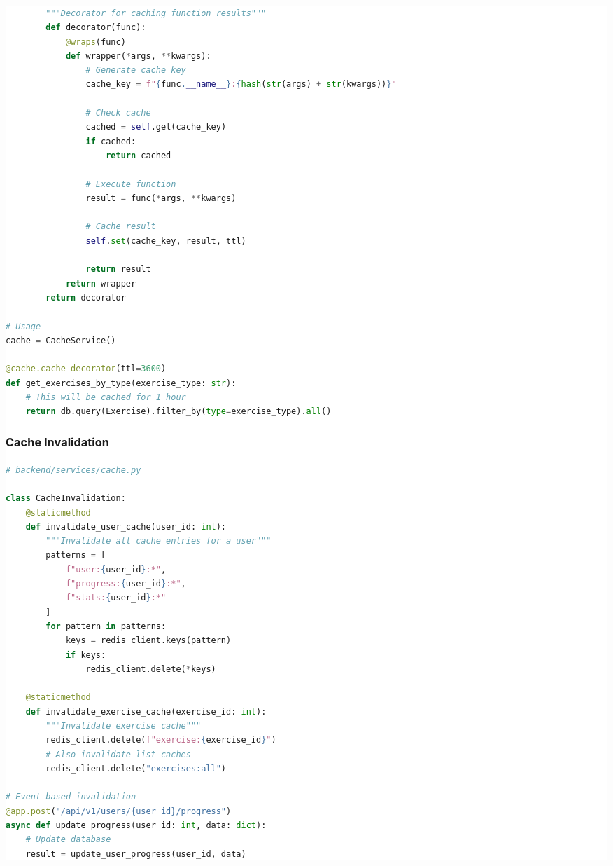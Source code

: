 ```python
        """Decorator for caching function results"""
        def decorator(func):
            @wraps(func)
            def wrapper(*args, **kwargs):
                # Generate cache key
                cache_key = f"{func.__name__}:{hash(str(args) + str(kwargs))}"

                # Check cache
                cached = self.get(cache_key)
                if cached:
                    return cached

                # Execute function
                result = func(*args, **kwargs)

                # Cache result
                self.set(cache_key, result, ttl)

                return result
            return wrapper
        return decorator

# Usage
cache = CacheService()

@cache.cache_decorator(ttl=3600)
def get_exercises_by_type(exercise_type: str):
    # This will be cached for 1 hour
    return db.query(Exercise).filter_by(type=exercise_type).all()
```

### Cache Invalidation

```python
# backend/services/cache.py

class CacheInvalidation:
    @staticmethod
    def invalidate_user_cache(user_id: int):
        """Invalidate all cache entries for a user"""
        patterns = [
            f"user:{user_id}:*",
            f"progress:{user_id}:*",
            f"stats:{user_id}:*"
        ]
        for pattern in patterns:
            keys = redis_client.keys(pattern)
            if keys:
                redis_client.delete(*keys)

    @staticmethod
    def invalidate_exercise_cache(exercise_id: int):
        """Invalidate exercise cache"""
        redis_client.delete(f"exercise:{exercise_id}")
        # Also invalidate list caches
        redis_client.delete("exercises:all")

# Event-based invalidation
@app.post("/api/v1/users/{user_id}/progress")
async def update_progress(user_id: int, data: dict):
    # Update database
    result = update_user_progress(user_id, data)

```
